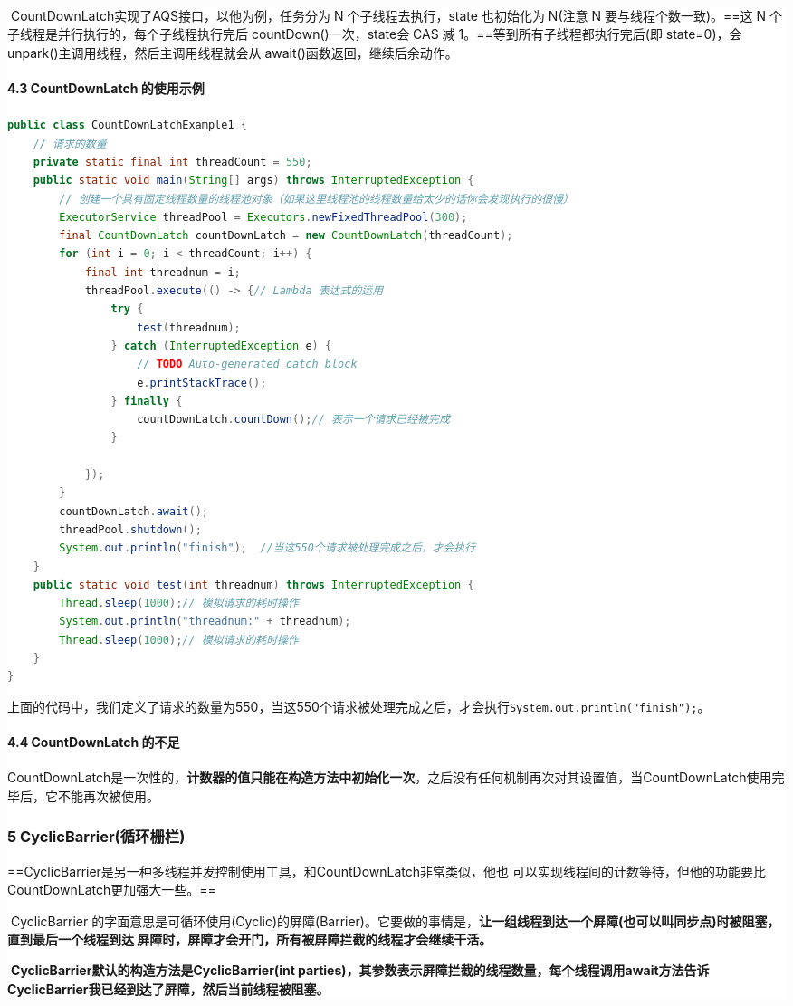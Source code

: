 ​	CountDownLatch实现了AQS接口，以他为例，任务分为 N 个子线程去执行，state 也初始化为 N(注意 N 要与线程个数一致)。==这 N 个子线程是并行执行的，每个子线程执行完后 countDown()一次，state会 CAS 减 1。==等到所有子线程都执行完后(即 state=0)，会 unpark()主调用线程，然后主调用线程就会从 await()函数返回，继续后余动作。 

#### 4.3 CountDownLatch 的使用示例

```Java
public class CountDownLatchExample1 {
	// 请求的数量
	private static final int threadCount = 550;
	public static void main(String[] args) throws InterruptedException {
		// 创建一个具有固定线程数量的线程池对象（如果这里线程池的线程数量给太少的话你会发现执行的很慢）
		ExecutorService threadPool = Executors.newFixedThreadPool(300);
		final CountDownLatch countDownLatch = new CountDownLatch(threadCount);
		for (int i = 0; i < threadCount; i++) {
			final int threadnum = i;
			threadPool.execute(() -> {// Lambda 表达式的运用
				try {
					test(threadnum);
				} catch (InterruptedException e) {
					// TODO Auto-generated catch block
					e.printStackTrace();
				} finally {
					countDownLatch.countDown();// 表示一个请求已经被完成
				}

			});
		}
		countDownLatch.await();
		threadPool.shutdown();
		System.out.println("finish");  //当这550个请求被处理完成之后，才会执行
	}
	public static void test(int threadnum) throws InterruptedException {
		Thread.sleep(1000);// 模拟请求的耗时操作
		System.out.println("threadnum:" + threadnum);
		Thread.sleep(1000);// 模拟请求的耗时操作
	}
}
```

上面的代码中，我们定义了请求的数量为550，当这550个请求被处理完成之后，才会执行`System.out.println("finish");`。

#### 4.4 CountDownLatch 的不足

​	CountDownLatch是一次性的，**计数器的值只能在构造方法中初始化一次**，之后没有任何机制再次对其设置值，当CountDownLatch使用完毕后，它不能再次被使用。

### 5 CyclicBarrier(循环栅栏)

​	==CyclicBarrier是另一种多线程并发控制使用工具，和CountDownLatch非常类似，他也 可以实现线程间的计数等待，但他的功能要比CountDownLatch更加强大一些。==

​	CyclicBarrier 的字面意思是可循环使用(Cyclic)的屏障(Barrier)。它要做的事情是，**让一组线程到达一个屏障(也可以叫同步点)时被阻塞，直到最后一个线程到达 屏障时，屏障才会开门，所有被屏障拦截的线程才会继续干活。** 

​	**CyclicBarrier默认的构造方法是CyclicBarrier(int parties)，其参数表示屏障拦截的线程数量，每个线程调用await方法告诉CyclicBarrier我已经到达了屏障，然后当前线程被阻塞。** 
